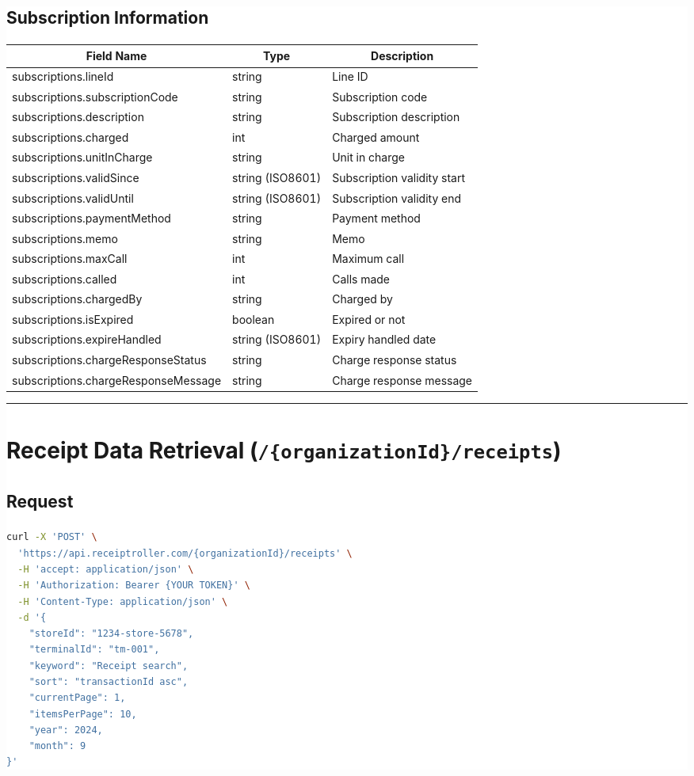 ## Subscription Information

| Field Name                       | Type           | Description                            |
|-----------------------------------|----------------|----------------------------------------|
| subscriptions.lineId              | string         | Line ID                                |
| subscriptions.subscriptionCode    | string         | Subscription code                      |
| subscriptions.description         | string         | Subscription description               |
| subscriptions.charged             | int            | Charged amount                         |
| subscriptions.unitInCharge        | string         | Unit in charge                         |
| subscriptions.validSince          | string (ISO8601) | Subscription validity start           |
| subscriptions.validUntil          | string (ISO8601) | Subscription validity end             |
| subscriptions.paymentMethod       | string         | Payment method                         |
| subscriptions.memo                | string         | Memo                                   |
| subscriptions.maxCall             | int            | Maximum call                           |
| subscriptions.called              | int            | Calls made                             |
| subscriptions.chargedBy           | string         | Charged by                             |
| subscriptions.isExpired           | boolean        | Expired or not                         |
| subscriptions.expireHandled       | string (ISO8601) | Expiry handled date                  |
| subscriptions.chargeResponseStatus| string         | Charge response status                 |
| subscriptions.chargeResponseMessage| string        | Charge response message                |

---

# Receipt Data Retrieval (`/{organizationId}/receipts`)

## Request

```bash
curl -X 'POST' \
  'https://api.receiptroller.com/{organizationId}/receipts' \
  -H 'accept: application/json' \
  -H 'Authorization: Bearer {YOUR TOKEN}' \
  -H 'Content-Type: application/json' \
  -d '{
    "storeId": "1234-store-5678",
    "terminalId": "tm-001",
    "keyword": "Receipt search",
    "sort": "transactionId asc",
    "currentPage": 1,
    "itemsPerPage": 10,
    "year": 2024,
    "month": 9
}'
```
